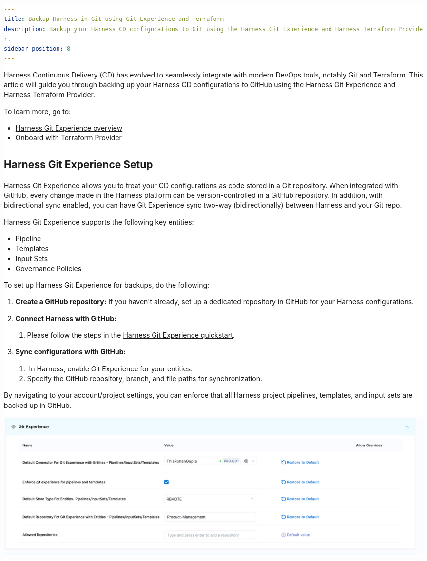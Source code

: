 ```yaml
---
title: Backup Harness in Git using Git Experience and Terraform
description: Backup your Harness CD configurations to Git using the Harness Git Experience and Harness Terraform Provider.
sidebar_position: 8
---
```


Harness Continuous Delivery (CD) has evolved to seamlessly integrate with modern DevOps tools, notably Git and Terraform. This article will guide you through backing up your Harness CD configurations to GitHub using the Harness Git Experience and Harness Terraform Provider.

To learn more, go to:
- [Harness Git Experience overview](/docs/platform/git-experience/git-experience-overview) 
- [Onboard with Terraform Provider](https://developer.harness.io/tutorials/platform/onboard-terraform-provider/)


## Harness Git Experience Setup

Harness Git Experience allows you to treat your CD configurations as code stored in a Git repository. When integrated with GitHub, every change made in the Harness platform can be version-controlled in a GitHub repository. In addition, with bidirectional sync enabled, you can have Git Experience sync two-way (bidirectionally) between Harness and your Git repo.

Harness Git Experience supports the following key entities:

- Pipeline
- Templates
- Input Sets 
- Governance Policies

To set up Harness Git Experience for backups, do the following:

1. **Create a GitHub repository:** If you haven't already, set up a dedicated repository in GitHub for your Harness configurations.
2. **Connect Harness with GitHub:**

   1. Please follow the steps in the [Harness Git Experience quickstart](https://developer.harness.io/docs/platform/git-experience/configure-git-experience-for-harness-entities).
3. **Sync configurations with GitHub:**

   1.  In Harness, enable Git Experience for your entities.
   2. Specify the GitHub repository, branch, and file paths for synchronization.

By navigating to your account/project settings, you can enforce that all Harness project pipelines, templates, and input sets are backed up in GitHub. 

![picture 0](static/b761578856e805346345effb06037ada18ed5c778465126ba728f3e6b5f27707.png)  
